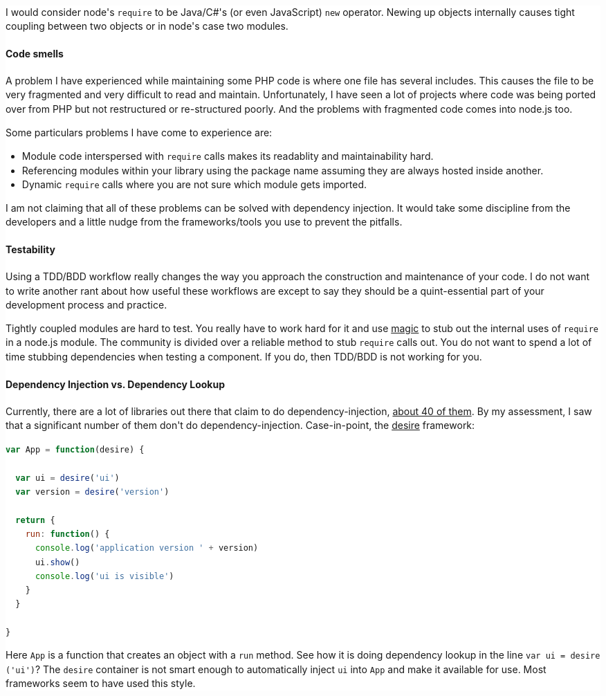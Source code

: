 I would consider node's `require` to be Java/C#'s (or even JavaScript) `new` operator. Newing up objects internally causes tight coupling between two objects or in node's case two modules.

#### Code smells
A problem I have experienced while maintaining some PHP code is where one file has several includes. This causes the file to be very fragmented and very difficult to read and maintain. Unfortunately, I have seen a lot of projects where code was being ported over from PHP but not restructured or re-structured poorly. And the problems with fragmented code comes into node.js too.

Some particulars problems I have come to experience are:

- Module code interspersed with `require` calls makes its readablity and maintainability hard.
- Referencing modules within your library using the package name assuming they are always hosted inside another.
- Dynamic `require` calls where you are not sure which module gets imported.

I am not claiming that all of these problems can be solved with dependency injection. It would take some discipline from the developers and a little nudge from the frameworks/tools you use to prevent the pitfalls.

#### Testability
Using a TDD/BDD workflow really changes the way you approach the construction and maintenance of your code. I do not want to write another rant about how useful these workflows are except to say they should be a quint-essential part of your development process and practice.

Tightly coupled modules are hard to test. You really have to work hard for it and use [magic](https://github.com/thlorenz/proxyquire) to stub out the internal uses of `require` in a node.js module. The community is divided over a reliable method to stub `require` calls out. You do not want to spend a lot of time stubbing dependencies when testing a component. If you do, then TDD/BDD is not working for you.

#### Dependency Injection vs. Dependency Lookup
Currently, there are a lot of libraries out there that claim to do dependency-injection, [about 40 of them](https://npmjs.org/browse/keyword/dependency%20injection). By my assessment, I saw that a significant number of them don't do dependency-injection. Case-in-point, the [desire](https://npmjs.org/package/desire) framework:

```js
var App = function(desire) {

  var ui = desire('ui')
  var version = desire('version')

  return {
    run: function() {
      console.log('application version ' + version)
      ui.show()
      console.log('ui is visible')
    }
  }

}
```
Here `App` is a function that creates an object with a `run` method. See how it is doing dependency lookup in the line `var ui = desire('ui')`? The `desire` container is not smart enough to automatically inject `ui` into `App` and make it available for use. Most frameworks seem to have used this style.
